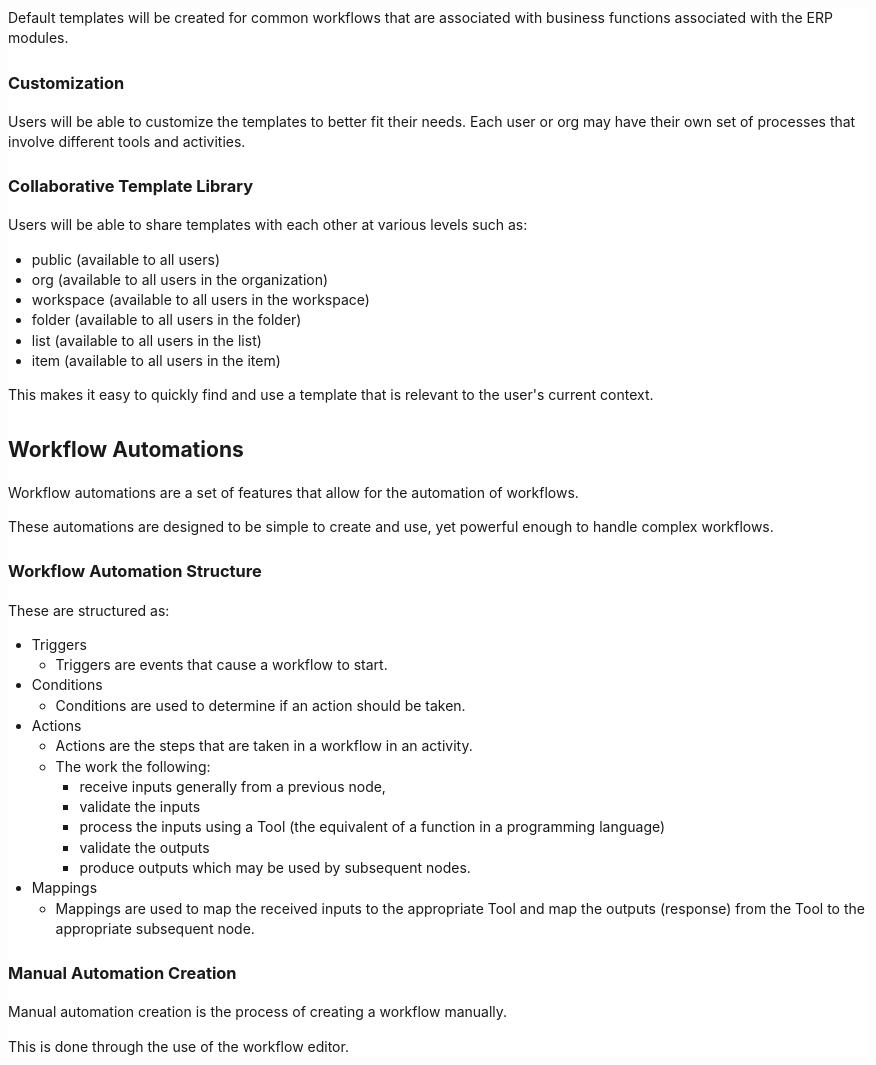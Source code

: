 Default templates will be created for common workflows that are associated with business functions associated with the ERP modules.

### Customization

Users will be able to customize the templates to better fit their needs.
Each user or org may have their own set of processes that involve different tools and activities.

### Collaborative Template Library

Users will be able to share templates with each other at various levels such as:

- public (available to all users)
- org (available to all users in the organization)
- workspace (available to all users in the workspace)
- folder (available to all users in the folder)
- list (available to all users in the list)
- item (available to all users in the item)

This makes it easy to quickly find and use a template that is relevant to the user's current context.

## Workflow Automations

Workflow automations are a set of features that allow for the automation of workflows.

These automations are designed to be simple to create and use, yet powerful enough to handle complex workflows.

### Workflow Automation Structure

These are structured as:

- Triggers
  - Triggers are events that cause a workflow to start.
- Conditions
  - Conditions are used to determine if an action should be taken.
- Actions
  - Actions are the steps that are taken in a workflow in an activity.
  - The work the following:
    - receive inputs generally from a previous node,
    - validate the inputs
    - process the inputs using a Tool (the equivalent of a function in a programming language)
    - validate the outputs
    - produce outputs which may be used by subsequent nodes.
- Mappings
  - Mappings are used to map the received inputs to the appropriate Tool and map the outputs (response) from the Tool to the appropriate subsequent node.

### Manual Automation Creation

Manual automation creation is the process of creating a workflow manually.

This is done through the use of the workflow editor.
